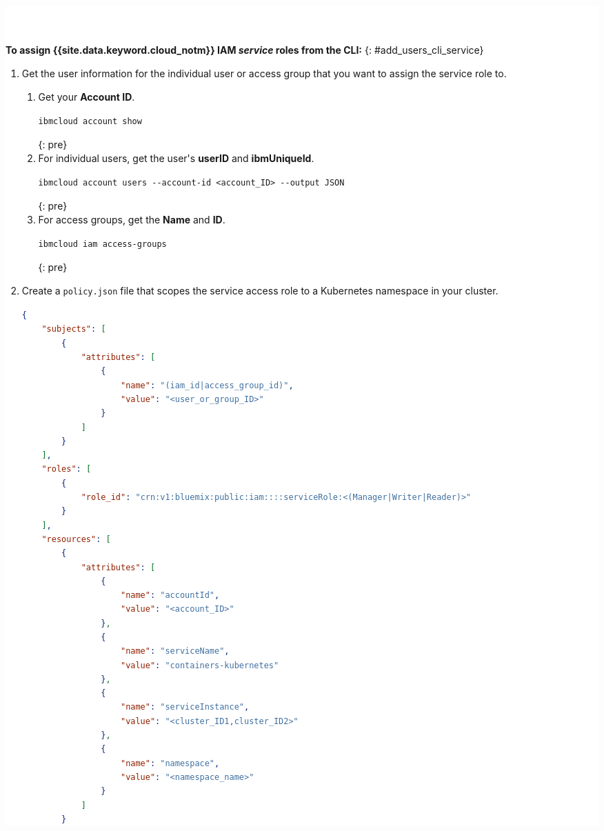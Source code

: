 <br>
<br>

**To assign {{site.data.keyword.cloud_notm}} IAM _service_ roles from the CLI:**
{: #add_users_cli_service}

1.  Get the user information for the individual user or access group that you want to assign the service role to.

    1.  Get your **Account ID**.
        ```
        ibmcloud account show
        ```
        {: pre}
    2.  For individual users, get the user's **userID** and **ibmUniqueId**.
        ```
        ibmcloud account users --account-id <account_ID> --output JSON
        ```
        {: pre}
    3.  For access groups, get the **Name** and **ID**.
        ```
        ibmcloud iam access-groups
        ```
        {: pre}

2.  Create a `policy.json` file that scopes the service access role to a Kubernetes namespace in your cluster.

    ```json
    {
        "subjects": [
            {
                "attributes": [
                    {
                        "name": "(iam_id|access_group_id)",
                        "value": "<user_or_group_ID>"
                    }
                ]
            }
        ],
        "roles": [
            {
                "role_id": "crn:v1:bluemix:public:iam::::serviceRole:<(Manager|Writer|Reader)>"
            }
        ],
        "resources": [
            {
                "attributes": [
                    {
                        "name": "accountId",
                        "value": "<account_ID>"
                    },
                    {
                        "name": "serviceName",
                        "value": "containers-kubernetes"
                    },
                    {
                        "name": "serviceInstance",
                        "value": "<cluster_ID1,cluster_ID2>"
                    },
                    {
                        "name": "namespace",
                        "value": "<namespace_name>"
                    }
                ]
            }